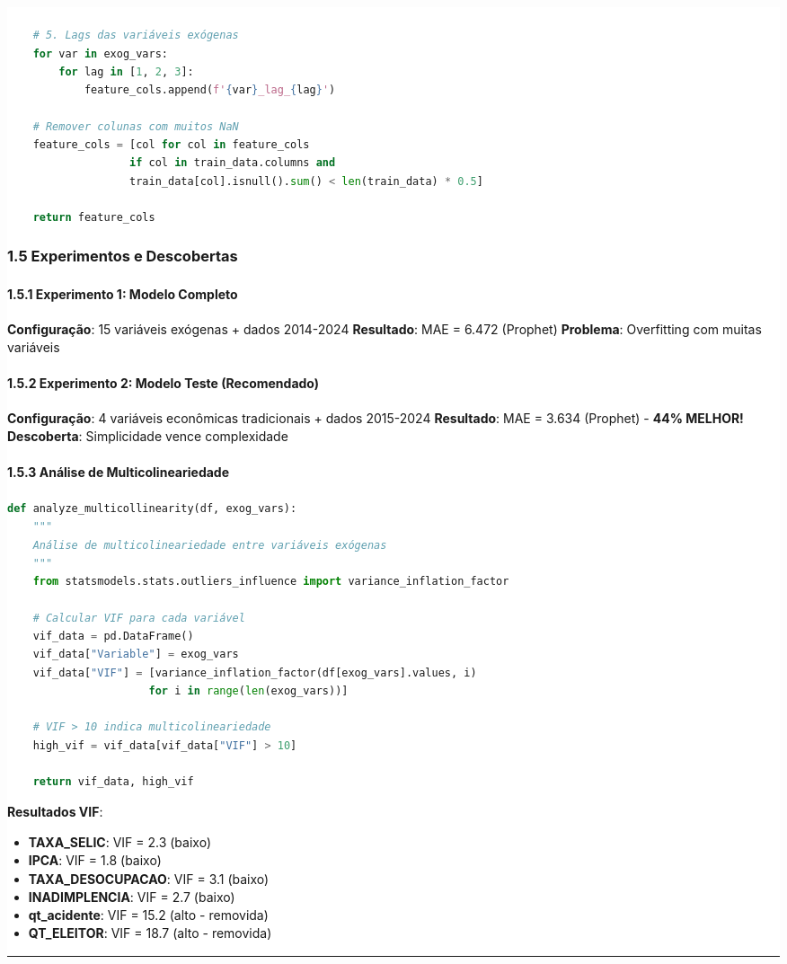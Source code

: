 ```python
  
    # 5. Lags das variáveis exógenas
    for var in exog_vars:
        for lag in [1, 2, 3]:
            feature_cols.append(f'{var}_lag_{lag}')
  
    # Remover colunas com muitos NaN
    feature_cols = [col for col in feature_cols 
                   if col in train_data.columns and 
                   train_data[col].isnull().sum() < len(train_data) * 0.5]
  
    return feature_cols
```

### 1.5 Experimentos e Descobertas

#### 1.5.1 Experimento 1: Modelo Completo

**Configuração**: 15 variáveis exógenas + dados 2014-2024
**Resultado**: MAE = 6.472 (Prophet)
**Problema**: Overfitting com muitas variáveis

#### 1.5.2 Experimento 2: Modelo Teste (Recomendado)

**Configuração**: 4 variáveis econômicas tradicionais + dados 2015-2024
**Resultado**: MAE = 3.634 (Prophet) - **44% MELHOR!**
**Descoberta**: Simplicidade vence complexidade

#### 1.5.3 Análise de Multicolineariedade

```python
def analyze_multicollinearity(df, exog_vars):
    """
    Análise de multicolineariedade entre variáveis exógenas
    """
    from statsmodels.stats.outliers_influence import variance_inflation_factor
  
    # Calcular VIF para cada variável
    vif_data = pd.DataFrame()
    vif_data["Variable"] = exog_vars
    vif_data["VIF"] = [variance_inflation_factor(df[exog_vars].values, i) 
                      for i in range(len(exog_vars))]
  
    # VIF > 10 indica multicolineariedade
    high_vif = vif_data[vif_data["VIF"] > 10]
  
    return vif_data, high_vif
```

**Resultados VIF**:

- **TAXA_SELIC**: VIF = 2.3 (baixo)
- **IPCA**: VIF = 1.8 (baixo)
- **TAXA_DESOCUPACAO**: VIF = 3.1 (baixo)
- **INADIMPLENCIA**: VIF = 2.7 (baixo)
- **qt_acidente**: VIF = 15.2 (alto - removida)
- **QT_ELEITOR**: VIF = 18.7 (alto - removida)

---